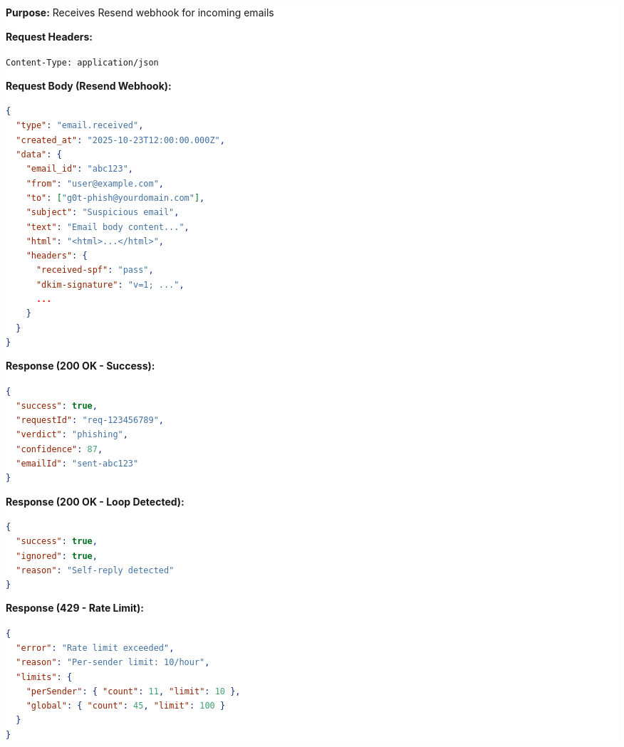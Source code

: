 **Purpose:** Receives Resend webhook for incoming emails

**Request Headers:**
```
Content-Type: application/json
```

**Request Body (Resend Webhook):**
```json
{
  "type": "email.received",
  "created_at": "2025-10-23T12:00:00.000Z",
  "data": {
    "email_id": "abc123",
    "from": "user@example.com",
    "to": ["g0t-phish@yourdomain.com"],
    "subject": "Suspicious email",
    "text": "Email body content...",
    "html": "<html>...</html>",
    "headers": {
      "received-spf": "pass",
      "dkim-signature": "v=1; ...",
      ...
    }
  }
}
```

**Response (200 OK - Success):**
```json
{
  "success": true,
  "requestId": "req-123456789",
  "verdict": "phishing",
  "confidence": 87,
  "emailId": "sent-abc123"
}
```

**Response (200 OK - Loop Detected):**
```json
{
  "success": true,
  "ignored": true,
  "reason": "Self-reply detected"
}
```

**Response (429 - Rate Limit):**
```json
{
  "error": "Rate limit exceeded",
  "reason": "Per-sender limit: 10/hour",
  "limits": {
    "perSender": { "count": 11, "limit": 10 },
    "global": { "count": 45, "limit": 100 }
  }
}
```
